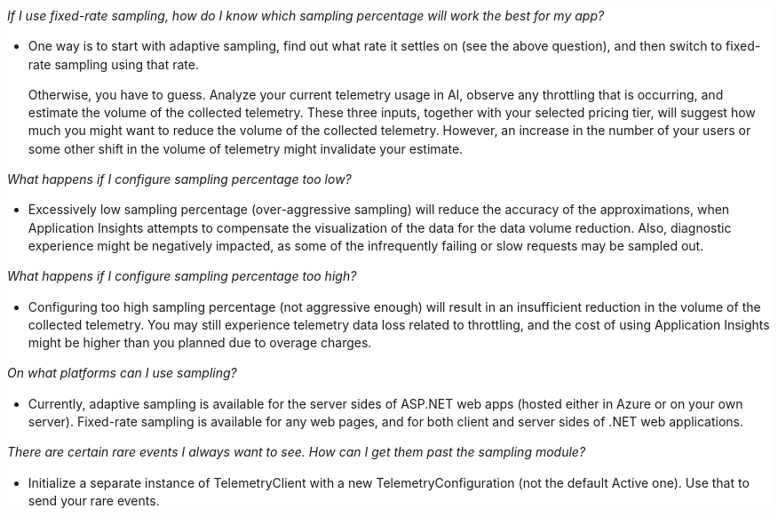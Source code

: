 *If I use fixed-rate sampling, how do I know which sampling percentage will work the best for my app?*

* One way is to start with adaptive sampling, find out what rate it settles on (see the above question), and then switch to fixed-rate sampling using that rate. 

    Otherwise, you have to guess. Analyze your current telemetry usage in AI, observe any throttling that is occurring, and estimate the volume of the collected telemetry. These three inputs, together with your selected pricing tier, will suggest how much you might want to reduce the volume of the collected telemetry. However, an increase in the number of your users or some other shift in the volume of telemetry might invalidate your estimate.

*What happens if I configure sampling percentage too low?*

* Excessively low sampling percentage (over-aggressive sampling) will reduce the accuracy of the approximations, when Application Insights attempts to compensate the visualization of the data for the data volume reduction. Also, diagnostic experience might be negatively impacted, as some of the infrequently failing or slow requests may be sampled out.

*What happens if I configure sampling percentage too high?*

* Configuring too high sampling percentage (not aggressive enough) will result in an insufficient reduction in the volume of the collected telemetry. You may still experience telemetry data loss related to throttling, and the cost of using Application Insights might be higher than you planned due to overage charges.

*On what platforms can I use sampling?*

* Currently, adaptive sampling is available for the server sides of ASP.NET web apps (hosted either in Azure or on your own server). Fixed-rate sampling is available for any web pages, and for both client and server sides of .NET web applications.

*There are certain rare events I always want to see. How can I get them past the sampling module?*

 * Initialize a separate instance of TelemetryClient with a new TelemetryConfiguration (not the default Active one). Use that to send your rare events.
